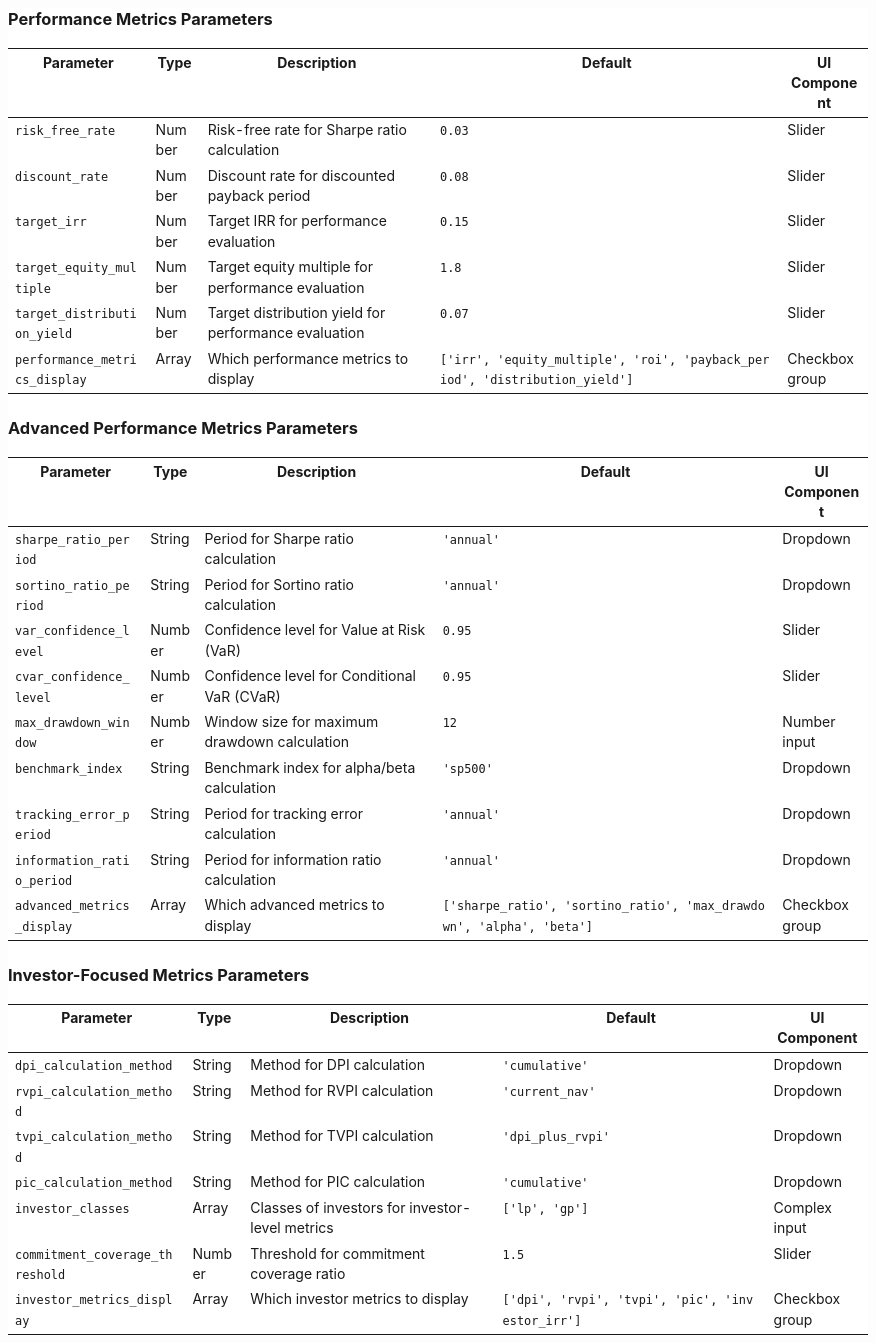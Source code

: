 ### Performance Metrics Parameters

| Parameter | Type | Description | Default | UI Component |
|-----------|------|-------------|---------|-------------|
| `risk_free_rate` | Number | Risk-free rate for Sharpe ratio calculation | `0.03` | Slider |
| `discount_rate` | Number | Discount rate for discounted payback period | `0.08` | Slider |
| `target_irr` | Number | Target IRR for performance evaluation | `0.15` | Slider |
| `target_equity_multiple` | Number | Target equity multiple for performance evaluation | `1.8` | Slider |
| `target_distribution_yield` | Number | Target distribution yield for performance evaluation | `0.07` | Slider |
| `performance_metrics_display` | Array | Which performance metrics to display | `['irr', 'equity_multiple', 'roi', 'payback_period', 'distribution_yield']` | Checkbox group |

### Advanced Performance Metrics Parameters

| Parameter | Type | Description | Default | UI Component |
|-----------|------|-------------|---------|-------------|
| `sharpe_ratio_period` | String | Period for Sharpe ratio calculation | `'annual'` | Dropdown |
| `sortino_ratio_period` | String | Period for Sortino ratio calculation | `'annual'` | Dropdown |
| `var_confidence_level` | Number | Confidence level for Value at Risk (VaR) | `0.95` | Slider |
| `cvar_confidence_level` | Number | Confidence level for Conditional VaR (CVaR) | `0.95` | Slider |
| `max_drawdown_window` | Number | Window size for maximum drawdown calculation | `12` | Number input |
| `benchmark_index` | String | Benchmark index for alpha/beta calculation | `'sp500'` | Dropdown |
| `tracking_error_period` | String | Period for tracking error calculation | `'annual'` | Dropdown |
| `information_ratio_period` | String | Period for information ratio calculation | `'annual'` | Dropdown |
| `advanced_metrics_display` | Array | Which advanced metrics to display | `['sharpe_ratio', 'sortino_ratio', 'max_drawdown', 'alpha', 'beta']` | Checkbox group |

### Investor-Focused Metrics Parameters

| Parameter | Type | Description | Default | UI Component |
|-----------|------|-------------|---------|-------------|
| `dpi_calculation_method` | String | Method for DPI calculation | `'cumulative'` | Dropdown |
| `rvpi_calculation_method` | String | Method for RVPI calculation | `'current_nav'` | Dropdown |
| `tvpi_calculation_method` | String | Method for TVPI calculation | `'dpi_plus_rvpi'` | Dropdown |
| `pic_calculation_method` | String | Method for PIC calculation | `'cumulative'` | Dropdown |
| `investor_classes` | Array | Classes of investors for investor-level metrics | `['lp', 'gp']` | Complex input |
| `commitment_coverage_threshold` | Number | Threshold for commitment coverage ratio | `1.5` | Slider |
| `investor_metrics_display` | Array | Which investor metrics to display | `['dpi', 'rvpi', 'tvpi', 'pic', 'investor_irr']` | Checkbox group |
